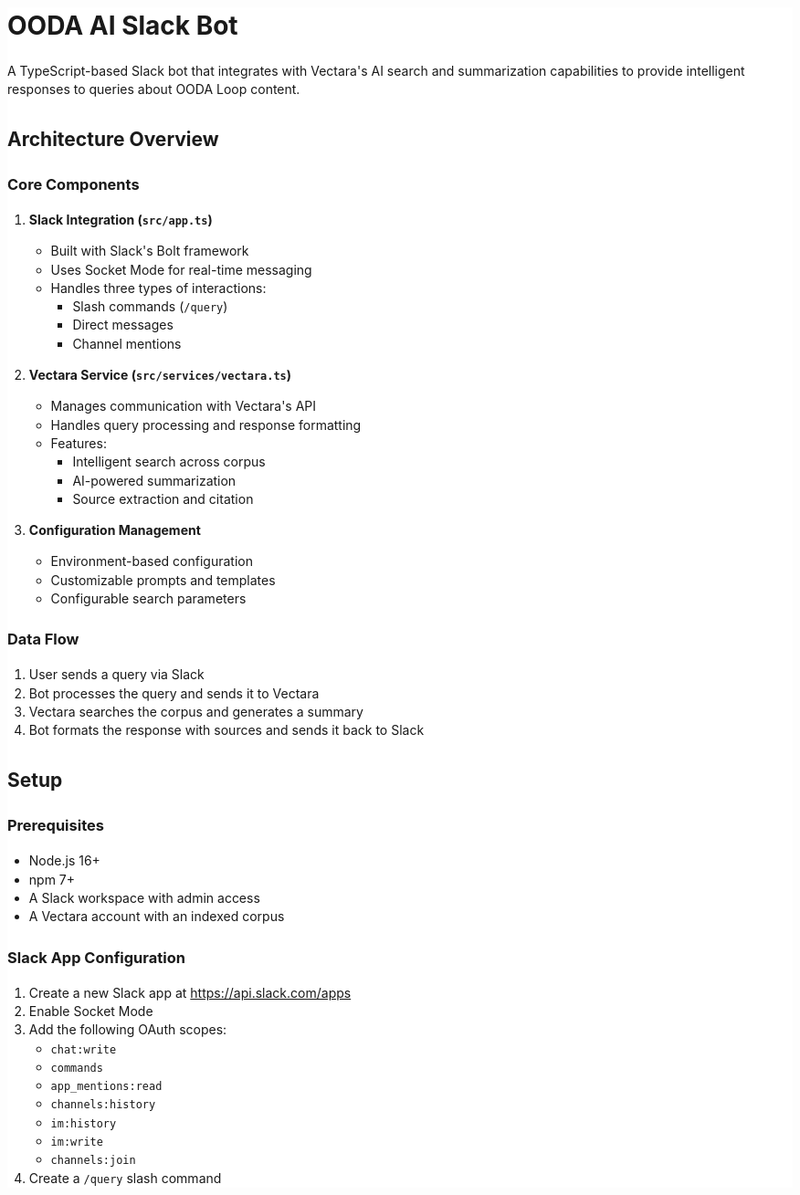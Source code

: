 # OODA AI Slack Bot

A TypeScript-based Slack bot that integrates with Vectara's AI search and summarization capabilities to provide intelligent responses to queries about OODA Loop content.

## Architecture Overview

### Core Components

1. **Slack Integration (`src/app.ts`)**
   - Built with Slack's Bolt framework
   - Uses Socket Mode for real-time messaging
   - Handles three types of interactions:
     - Slash commands (`/query`)
     - Direct messages
     - Channel mentions

2. **Vectara Service (`src/services/vectara.ts`)**
   - Manages communication with Vectara's API
   - Handles query processing and response formatting
   - Features:
     - Intelligent search across corpus
     - AI-powered summarization
     - Source extraction and citation

3. **Configuration Management**
   - Environment-based configuration
   - Customizable prompts and templates
   - Configurable search parameters

### Data Flow

1. User sends a query via Slack
2. Bot processes the query and sends it to Vectara
3. Vectara searches the corpus and generates a summary
4. Bot formats the response with sources and sends it back to Slack

## Setup

### Prerequisites
- Node.js 16+
- npm 7+
- A Slack workspace with admin access
- A Vectara account with an indexed corpus

### Slack App Configuration

1. Create a new Slack app at https://api.slack.com/apps
2. Enable Socket Mode
3. Add the following OAuth scopes:
   - `chat:write`
   - `commands`
   - `app_mentions:read`
   - `channels:history`
   - `im:history`
   - `im:write`
   - `channels:join`
4. Create a `/query` slash command
